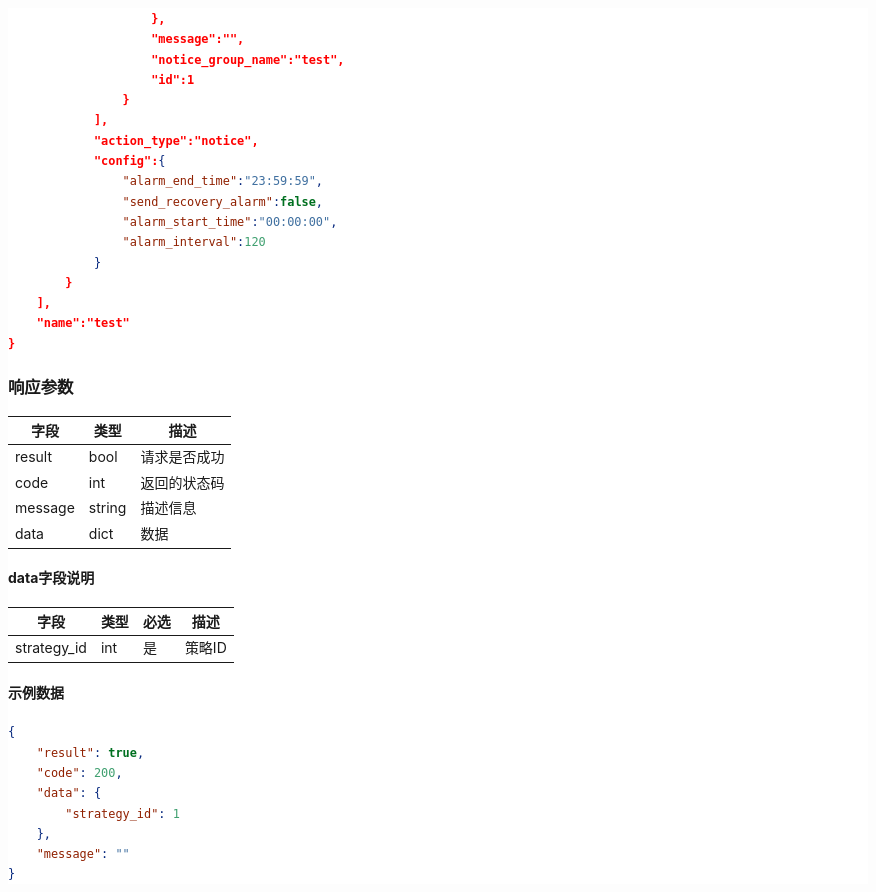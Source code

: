 ```json
                    },
                    "message":"",
                    "notice_group_name":"test",
                    "id":1
                }
            ],
            "action_type":"notice",
            "config":{
                "alarm_end_time":"23:59:59",
                "send_recovery_alarm":false,
                "alarm_start_time":"00:00:00",
                "alarm_interval":120
            }
        }
    ],
    "name":"test"
}
```

### 响应参数

| 字段    | 类型   | 描述         |
| ------- | ------ | ------------ |
| result  | bool   | 请求是否成功 |
| code    | int    | 返回的状态码 |
| message | string | 描述信息     |
| data    | dict   | 数据         |

#### data字段说明

| 字段        | 类型 | 必选 | 描述   |
| ----------- | ---- | ---- | ------ |
| strategy_id | int  | 是   | 策略ID |

#### 示例数据

```json
{
    "result": true,
    "code": 200,
    "data": {
        "strategy_id": 1
    },
    "message": ""
}
```